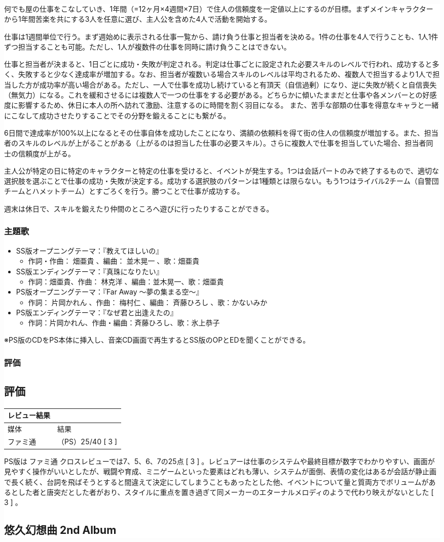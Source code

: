 

何でも屋の仕事をこなしていき、1年間（=12ヶ月×4週間×7日）で住人の信頼度を一定値以上にするのが目標。まずメインキャラクターから1年間苦楽を共にする3人を任意に選び、主人公を含めた4人で活動を開始する。

仕事は1週間単位で行う。まず週始めに表示される仕事一覧から、請け負う仕事と担当者を決める。1件の仕事を4人で行うことも、1人1件ずつ担当することも可能。ただし、1人が複数件の仕事を同時に請け負うことはできない。

仕事と担当者が決まると、1日ごとに成功・失敗が判定される。判定は仕事ごとに設定された必要スキルのレベルで行われ、成功すると多く、失敗すると少なく達成率が増加する。なお、担当者が複数いる場合スキルのレベルは平均されるため、複数人で担当するより1人で担当した方が成功率が高い場合がある。ただし、一人で仕事を成功し続けていると有頂天（自信過剰）になり、逆に失敗が続くと自信喪失（無気力）になる。これを緩和させるには複数人で一つの仕事をする必要がある。どちらかに傾いたままだと仕事や各メンバーとの好感度に影響するため、休日に本人の所へ訪れて激励、注意するのに時間を割く羽目になる。
また、苦手な部類の仕事を得意なキャラと一緒にこなして成功させたりすることでその分野を鍛えることにも繋がる。

6日間で達成率が100%以上になるとその仕事自体を成功したことになり、満額の依頼料を得て街の住人の信頼度が増加する。また、担当者のスキルのレベルが上がることがある（上がるのは担当した仕事の必要スキル）。さらに複数人で仕事を担当していた場合、担当者同士の信頼度が上がる。

主人公が特定の日に特定のキャラクターと特定の仕事を受けると、イベントが発生する。1つは会話パートのみで終了するもので、適切な選択肢を選ぶことで仕事の成功・失敗が決定する。成功する選択肢のパターンは1種類とは限らない。もう1つはライバル2チーム（自警団チームとハメットチーム）とすごろくを行う。勝つことで仕事が成功する。

週末は休日で、スキルを鍛えたり仲間のところへ遊びに行ったりすることができる。

###  主題歌



  * SS版オープニングテーマ：『教えてほしいの』 
    * 作詞・作曲：  畑亜貴  、編曲：  並木晃一  、歌：畑亜貴 
  * SS版エンディングテーマ：『真珠になりたい』 
    * 作詞：畑亜貴、作曲：  林克洋  、編曲：並木晃一、歌：畑亜貴 
  * PS版オープニングテーマ：『Far Away ～夢の集まる空～』 
    * 作詞：  片岡かれん  、作曲：  梅村仁  、編曲：  斉藤ひろし  、歌：かないみか 
  * PS版エンディングテーマ：『なぜ君と出逢えたの』 
    * 作詞：片岡かれん、作曲・編曲：斉藤ひろし、歌：氷上恭子 

※PS版のCDをPS本体に挿入し、音楽CD画面で再生するとSS版のOPとEDを聞くことができる。

###  評価



評価  
---  
|  レビュー結果  ||
|---|---|
|媒体  |  結果   |
|ファミ通  |  （PS）25/40  [  3  ]   |
  
PS版は  ファミ通  クロスレビューでは7、5、6、7の25点  [  3  ]
。レビュアーは仕事のシステムや最終目標が数字でわかりやすい、画面が見やすく操作がいいとしたが、戦闘や育成、ミニゲームといった要素はどれも薄い、システムが面倒、表情の変化はあるが会話が静止画で長く続く、台詞を飛ばそうとすると間違えて決定にしてしまうこともあったとした他、イベントについて量と質両方でボリュームがあるとした者と唐突だとした者がおり、スタイルに重点を置き過ぎて同メーカーのエターナルメロディのようで代わり映えがないとした
[  3  ]  。

##  悠久幻想曲 2nd Album


